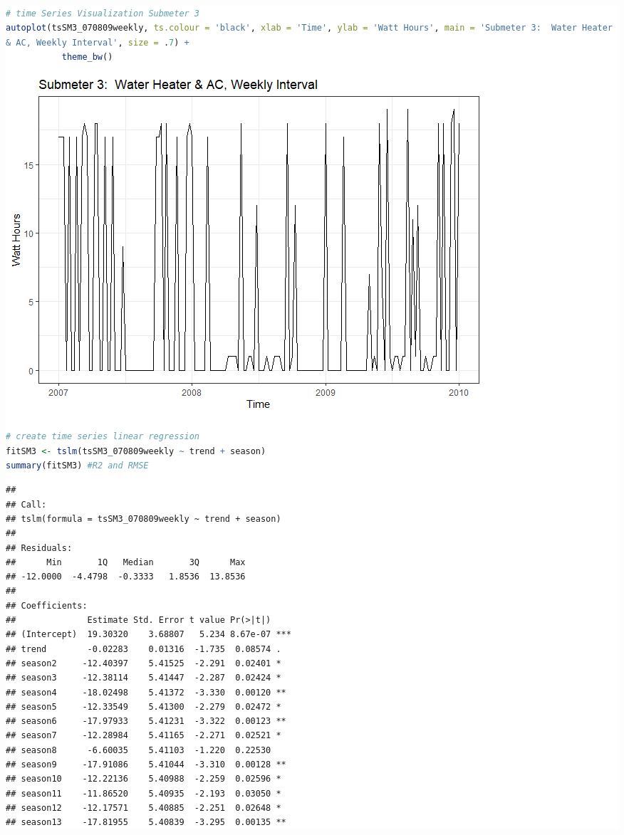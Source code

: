 
```r
# time Series Visualization Submeter 3
autoplot(tsSM3_070809weekly, ts.colour = 'black', xlab = 'Time', ylab = 'Watt Hours', main = 'Submeter 3:  Water Heater & AC, Weekly Interval', size = .7) +
           theme_bw()
```

![](markdown_files/figure-html/unnamed-chunk-30-1.png)


```r
# create time series linear regression
fitSM3 <- tslm(tsSM3_070809weekly ~ trend + season)
summary(fitSM3) #R2 and RMSE
```

```
## 
## Call:
## tslm(formula = tsSM3_070809weekly ~ trend + season)
## 
## Residuals:
##      Min       1Q   Median       3Q      Max 
## -12.0000  -4.4798  -0.3333   1.8536  13.8536 
## 
## Coefficients:
##              Estimate Std. Error t value Pr(>|t|)    
## (Intercept)  19.30320    3.68807   5.234 8.67e-07 ***
## trend        -0.02283    0.01316  -1.735  0.08574 .  
## season2     -12.40397    5.41525  -2.291  0.02401 *  
## season3     -12.38114    5.41447  -2.287  0.02424 *  
## season4     -18.02498    5.41372  -3.330  0.00120 ** 
## season5     -12.33549    5.41300  -2.279  0.02472 *  
## season6     -17.97933    5.41231  -3.322  0.00123 ** 
## season7     -12.28984    5.41165  -2.271  0.02521 *  
## season8      -6.60035    5.41103  -1.220  0.22530    
## season9     -17.91086    5.41044  -3.310  0.00128 ** 
## season10    -12.22136    5.40988  -2.259  0.02596 *  
## season11    -11.86520    5.40935  -2.193  0.03050 *  
## season12    -12.17571    5.40885  -2.251  0.02648 *  
## season13    -17.81955    5.40839  -3.295  0.00135 ** 
```